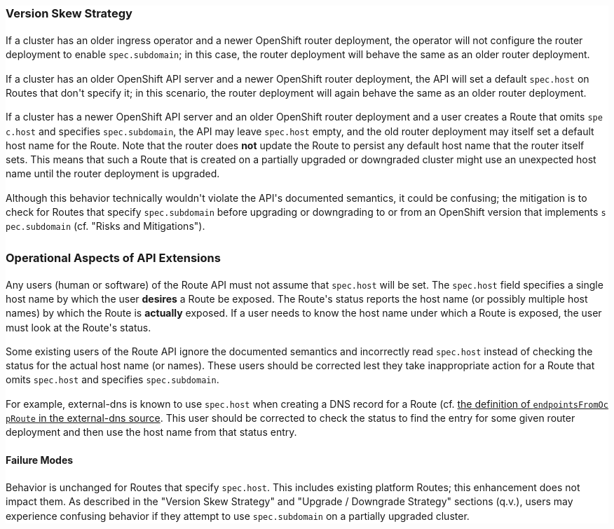 ### Version Skew Strategy

If a cluster has an older ingress operator and a newer OpenShift router
deployment, the operator will not configure the router deployment to enable
`spec.subdomain`; in this case, the router deployment will behave the same as an
older router deployment.

If a cluster has an older OpenShift API server and a newer OpenShift router
deployment, the API will set a default `spec.host` on Routes that don't specify
it; in this scenario, the router deployment will again behave the same as an
older router deployment.

If a cluster has a newer OpenShift API server and an older OpenShift router
deployment and a user creates a Route that omits `spec.host` and specifies
`spec.subdomain`, the API may leave `spec.host` empty, and the old router
deployment may itself set a default host name for the Route.  Note that the
router does **not** update the Route to persist any default host name that the
router itself sets.  This means that such a Route that is created on a partially
upgraded or downgraded cluster might use an unexpected host name until the
router deployment is upgraded.

Although this behavior technically wouldn't violate the API's documented
semantics, it could be confusing; the mitigation is to check for Routes that
specify `spec.subdomain` before upgrading or downgrading to or from an OpenShift
version that implements `spec.subdomain` (cf.  "Risks and Mitigations").

### Operational Aspects of API Extensions

Any users (human or software) of the Route API must not assume that `spec.host`
will be set.  The `spec.host` field specifies a single host name by which the
user **desires** a Route be exposed.  The Route's status reports the host name
(or possibly multiple host names) by which the Route is **actually** exposed.
If a user needs to know the host name under which a Route is exposed, the user
must look at the Route's status.

Some existing users of the Route API ignore the documented semantics and
incorrectly read `spec.host` instead of checking the status for the actual host
name (or names).  These users should be corrected lest they take inappropriate
action for a Route that omits `spec.host` and specifies `spec.subdomain`.

For example, external-dns is known to use `spec.host` when creating a DNS record
for a Route (cf. [the definition of `endpointsFromOcpRoute` in the external-dns
source](https://github.com/kubernetes-sigs/external-dns/blob/ced50bf0f5b5d3f754994166fa499028f07c2bff/source/openshift_route.go#L245-L246).
This user should be corrected to check the status to find the entry for some
given router deployment and then use the host name from that status entry.

#### Failure Modes

Behavior is unchanged for Routes that specify `spec.host`.  This includes
existing platform Routes; this enhancement does not impact them.  As described
in the "Version Skew Strategy" and "Upgrade / Downgrade Strategy" sections
(q.v.), users may experience confusing behavior if they attempt to use
`spec.subdomain` on a partially upgraded cluster.
